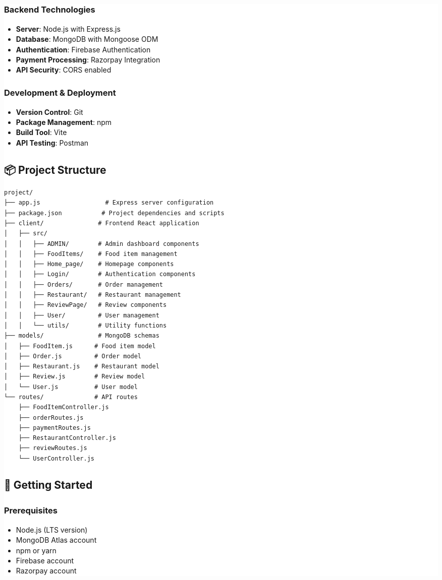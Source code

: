 ### Backend Technologies
- **Server**: Node.js with Express.js
- **Database**: MongoDB with Mongoose ODM
- **Authentication**: Firebase Authentication
- **Payment Processing**: Razorpay Integration
- **API Security**: CORS enabled

### Development & Deployment
- **Version Control**: Git
- **Package Management**: npm
- **Build Tool**: Vite
- **API Testing**: Postman

## 📦 Project Structure

```
project/
├── app.js                  # Express server configuration
├── package.json           # Project dependencies and scripts
├── client/               # Frontend React application
│   ├── src/
│   │   ├── ADMIN/        # Admin dashboard components
│   │   ├── FoodItems/    # Food item management
│   │   ├── Home_page/    # Homepage components
│   │   ├── Login/        # Authentication components
│   │   ├── Orders/       # Order management
│   │   ├── Restaurant/   # Restaurant management
│   │   ├── ReviewPage/   # Review components
│   │   ├── User/         # User management
│   │   └── utils/        # Utility functions
├── models/               # MongoDB schemas
│   ├── FoodItem.js      # Food item model
│   ├── Order.js         # Order model
│   ├── Restaurant.js    # Restaurant model
│   ├── Review.js        # Review model
│   └── User.js          # User model
└── routes/              # API routes
    ├── FoodItemController.js
    ├── orderRoutes.js
    ├── paymentRoutes.js
    ├── RestaurantController.js
    ├── reviewRoutes.js
    └── UserController.js
```

## 🚀 Getting Started

### Prerequisites
- Node.js (LTS version)
- MongoDB Atlas account
- npm or yarn
- Firebase account
- Razorpay account
